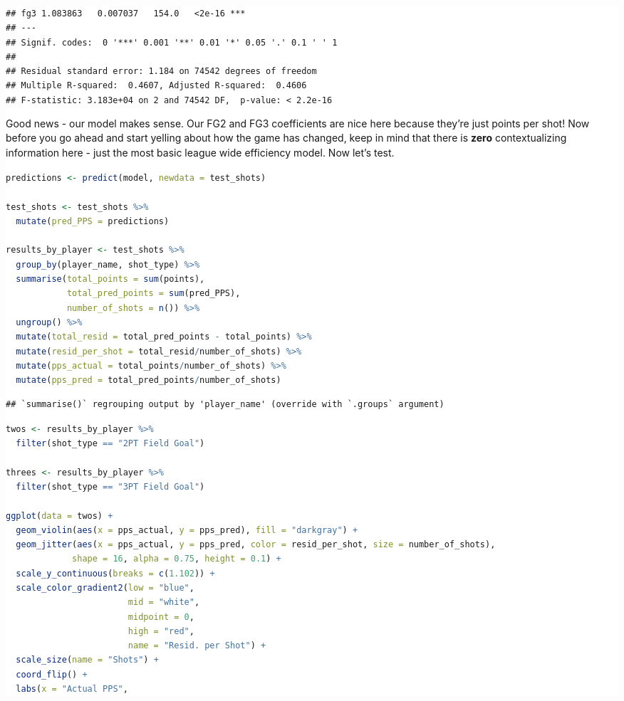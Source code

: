     ## fg3 1.083863   0.007037   154.0   <2e-16 ***
    ## ---
    ## Signif. codes:  0 '***' 0.001 '**' 0.01 '*' 0.05 '.' 0.1 ' ' 1
    ## 
    ## Residual standard error: 1.184 on 74542 degrees of freedom
    ## Multiple R-squared:  0.4607, Adjusted R-squared:  0.4606 
    ## F-statistic: 3.183e+04 on 2 and 74542 DF,  p-value: < 2.2e-16

Good news - our model makes sense. Our FG2 and FG3 coefficients are nice
here because they’re just points per shot\! Now before you go ahead and
start yelling about how the game has changed, keep in mind that there is
**zero** contextualizing information here - just the most basic league
wide efficiency model. Now let’s test.

``` r
predictions <- predict(model, newdata = test_shots)

test_shots <- test_shots %>% 
  mutate(pred_PPS = predictions)

results_by_player <- test_shots %>% 
  group_by(player_name, shot_type) %>% 
  summarise(total_points = sum(points),
            total_pred_points = sum(pred_PPS),
            number_of_shots = n()) %>% 
  ungroup() %>% 
  mutate(total_resid = total_pred_points - total_points) %>% 
  mutate(resid_per_shot = total_resid/number_of_shots) %>% 
  mutate(pps_actual = total_points/number_of_shots) %>% 
  mutate(pps_pred = total_pred_points/number_of_shots)
```

    ## `summarise()` regrouping output by 'player_name' (override with `.groups` argument)

``` r
twos <- results_by_player %>% 
  filter(shot_type == "2PT Field Goal")

threes <- results_by_player %>% 
  filter(shot_type == "3PT Field Goal")

ggplot(data = twos) +
  geom_violin(aes(x = pps_actual, y = pps_pred), fill = "darkgray") +
  geom_jitter(aes(x = pps_actual, y = pps_pred, color = resid_per_shot, size = number_of_shots), 
             shape = 16, alpha = 0.75, height = 0.1) +
  scale_y_continuous(breaks = c(1.102)) +
  scale_color_gradient2(low = "blue",
                        mid = "white",
                        midpoint = 0,
                        high = "red",
                        name = "Resid. per Shot") +
  scale_size(name = "Shots") +
  coord_flip() +
  labs(x = "Actual PPS",
```